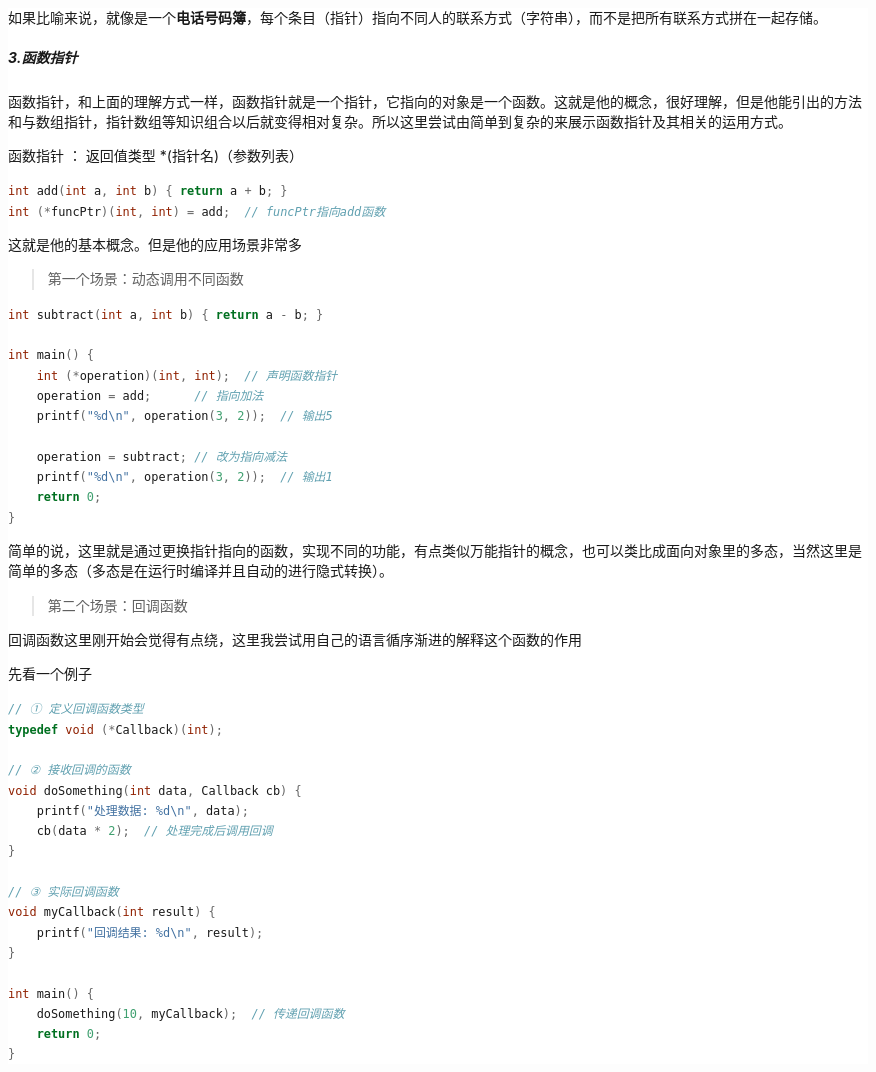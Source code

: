 如果比喻来说，就像是一个**电话号码簿**，每个条目（指针）指向不同人的联系方式（字符串），而不是把所有联系方式拼在一起存储。

##### 3.函数指针

函数指针，和上面的理解方式一样，函数指针就是一个指针，它指向的对象是一个函数。这就是他的概念，很好理解，但是他能引出的方法和与数组指针，指针数组等知识组合以后就变得相对复杂。所以这里尝试由简单到复杂的来展示函数指针及其相关的运用方式。

函数指针 ：  返回值类型 *(指针名)（参数列表） 

```c
int add(int a, int b) { return a + b; }
int (*funcPtr)(int, int) = add;  // funcPtr指向add函数
```

这就是他的基本概念。但是他的应用场景非常多

> 第一个场景：动态调用不同函数

```c
int subtract(int a, int b) { return a - b; }

int main() {
    int (*operation)(int, int);  // 声明函数指针
    operation = add;      // 指向加法
    printf("%d\n", operation(3, 2));  // 输出5

    operation = subtract; // 改为指向减法
    printf("%d\n", operation(3, 2));  // 输出1
    return 0;
}
```

简单的说，这里就是通过更换指针指向的函数，实现不同的功能，有点类似万能指针的概念，也可以类比成面向对象里的多态，当然这里是简单的多态（多态是在运行时编译并且自动的进行隐式转换）。



> 第二个场景：回调函数

回调函数这里刚开始会觉得有点绕，这里我尝试用自己的语言循序渐进的解释这个函数的作用

先看一个例子

```c
// ① 定义回调函数类型
typedef void (*Callback)(int);

// ② 接收回调的函数
void doSomething(int data, Callback cb) {
    printf("处理数据: %d\n", data);
    cb(data * 2);  // 处理完成后调用回调
}

// ③ 实际回调函数
void myCallback(int result) {
    printf("回调结果: %d\n", result);
}

int main() {
    doSomething(10, myCallback);  // 传递回调函数
    return 0;
}
```
